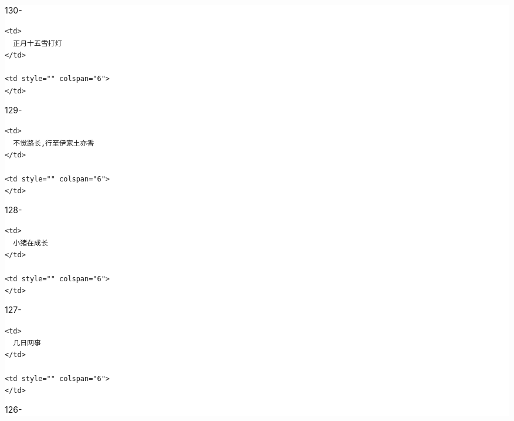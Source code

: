   <tr style="height:13.5pt" height="18">
    <td style="height:13.5pt" height="18">
      130-
    </td>
    
    <td>
      正月十五雪打灯
    </td>
    
    <td style="" colspan="6">
    </td>
  </tr>
  
  <tr style="height:13.5pt" height="18">
    <td style="height:13.5pt" height="18">
      129-
    </td>
    
    <td>
      不觉路长,行至伊家土亦香
    </td>
    
    <td style="" colspan="6">
    </td>
  </tr>
  
  <tr style="height:13.5pt" height="18">
    <td style="height:13.5pt" height="18">
      128-
    </td>
    
    <td>
      小猪在成长
    </td>
    
    <td style="" colspan="6">
    </td>
  </tr>
  
  <tr style="height:13.5pt" height="18">
    <td style="height:13.5pt" height="18">
      127-
    </td>
    
    <td>
      几日网事
    </td>
    
    <td style="" colspan="6">
    </td>
  </tr>
  
  <tr style="height:13.5pt" height="18">
    <td style="height:13.5pt" height="18">
      126-
    </td>
    